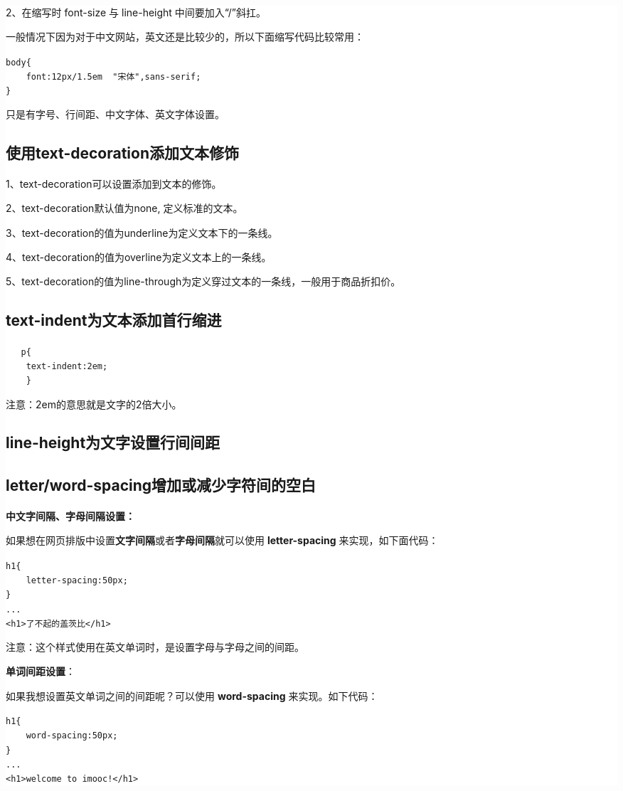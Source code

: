 2、在缩写时 font-size 与 line-height 中间要加入“/”斜扛。

一般情况下因为对于中文网站，英文还是比较少的，所以下面缩写代码比较常用：

```
body{
    font:12px/1.5em  "宋体",sans-serif;
}
```

只是有字号、行间距、中文字体、英文字体设置。

## 使用text-decoration添加文本修饰

1、text-decoration可以设置添加到文本的修饰。

2、text-decoration默认值为none, 定义标准的文本。

3、text-decoration的值为underline为定义文本下的一条线。

4、text-decoration的值为overline为定义文本上的一条线。

5、text-decoration的值为line-through为定义穿过文本的一条线，一般用于商品折扣价。

## text-indent为文本添加首行缩进

```html
   p{
    text-indent:2em;
    }
```

注意：2em的意思就是文字的2倍大小。

## line-height为文字设置行间间距

## letter/word-spacing增加或减少字符间的空白

**中文字间隔、字母间隔设置：**

如果想在网页排版中设置**文字间隔**或者**字母间隔**就可以使用   **letter-spacing** 来实现，如下面代码：

```
h1{
    letter-spacing:50px;
}
...
<h1>了不起的盖茨比</h1>
```

注意：这个样式使用在英文单词时，是设置字母与字母之间的间距。

**单词间距设置**：

如果我想设置英文单词之间的间距呢？可以使用 **word-spacing** 来实现。如下代码：

```
h1{
    word-spacing:50px;
}
...
<h1>welcome to imooc!</h1>
```
